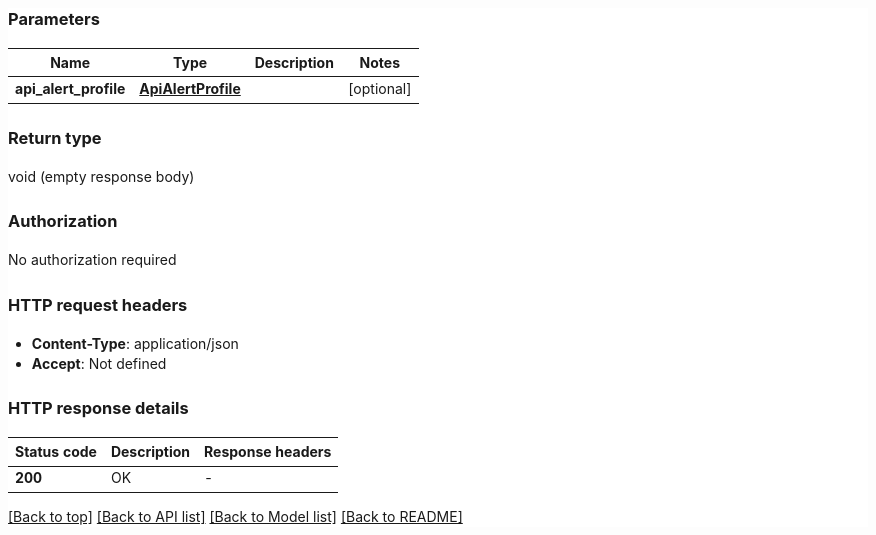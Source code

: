 ### Parameters

Name | Type | Description  | Notes
------------- | ------------- | ------------- | -------------
 **api_alert_profile** | [**ApiAlertProfile**](ApiAlertProfile.md)|  | [optional] 

### Return type

void (empty response body)

### Authorization

No authorization required

### HTTP request headers

 - **Content-Type**: application/json
 - **Accept**: Not defined

### HTTP response details
| Status code | Description | Response headers |
|-------------|-------------|------------------|
**200** | OK |  -  |

[[Back to top]](#) [[Back to API list]](../README.md#documentation-for-api-endpoints) [[Back to Model list]](../README.md#documentation-for-models) [[Back to README]](../README.md)

